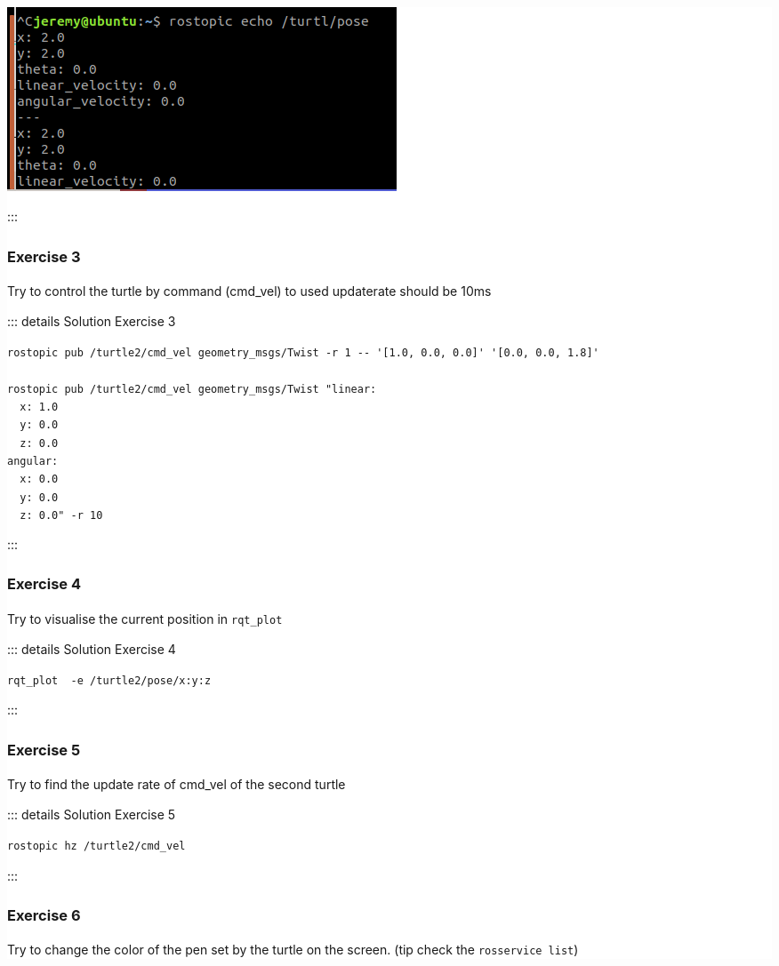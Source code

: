 ![](./assets/img_Solution_Q2.png)

:::

### Exercise 3 
Try to control the turtle by command (cmd_vel) to used updaterate should be 10ms

::: details Solution Exercise 3

```shell
rostopic pub /turtle2/cmd_vel geometry_msgs/Twist -r 1 -- '[1.0, 0.0, 0.0]' '[0.0, 0.0, 1.8]' 

rostopic pub /turtle2/cmd_vel geometry_msgs/Twist "linear:
  x: 1.0
  y: 0.0
  z: 0.0
angular:
  x: 0.0
  y: 0.0
  z: 0.0" -r 10
```

::: 

### Exercise 4
Try to visualise the current position in `rqt_plot`

::: details Solution Exercise 4
```shell
rqt_plot  -e /turtle2/pose/x:y:z
```
:::

### Exercise 5
Try to find the update rate of cmd_vel of the second turtle

::: details Solution Exercise 5
```shell
rostopic hz /turtle2/cmd_vel 
```
:::
### Exercise 6
Try to change the  color of the pen set by the turtle on the screen. (tip check the `rosservice list`)
